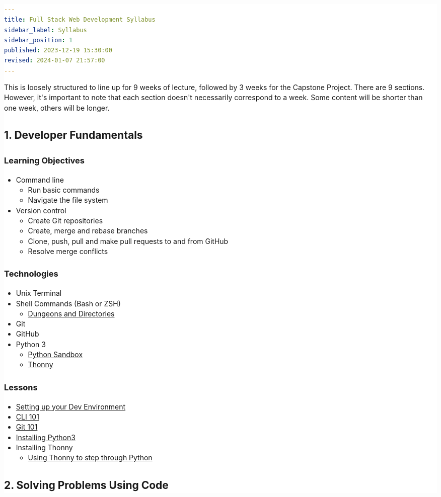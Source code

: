 ```yaml
---
title: Full Stack Web Development Syllabus
sidebar_label: Syllabus
sidebar_position: 1
published: 2023-12-19 15:30:00
revised: 2024-01-07 21:57:00
---
```




This is loosely structured to line up for 9 weeks of lecture, followed by 3 weeks for the Capstone Project.
There are 9 sections. However, it's important to note that each section doesn't necessarily correspond to a week. Some content will be shorter than one week, others will be longer.

## 1. Developer Fundamentals

### Learning Objectives

- Command line
  - Run basic commands
  - Navigate the file system
- Version control
  - Create Git repositories
  - Create, merge and rebase branches
  - Clone, push, pull and make pull requests to and from GitHub
  - Resolve merge conflicts

### Technologies

- Unix Terminal
- Shell Commands (Bash or ZSH)
  - [Dungeons and Directories](https://wheybags.com/dungeons_and_directories/)
- Git
- GitHub
- Python 3
  - [Python Sandbox](https://pythonsandbox.dev/)
  - [Thonny](https://thonny.org/)

### Lessons

- [Setting up your Dev Environment](/docs/lessons/dev-fundamentals/setup/)
- [CLI 101](/docs/lessons/dev-fundamentals/cli-101/)
- [Git 101](/docs/lessons/dev-fundamentals/git-101/)
- [Installing Python3](/docs/lessons/dev-fundamentals/setup-python/)
- Installing Thonny 
  - [Using Thonny to step through Python](https://youtu.be/QQAqQp06nXo?si=5H-MCxL0qlzRiPeN)

## 2. Solving Problems Using Code

